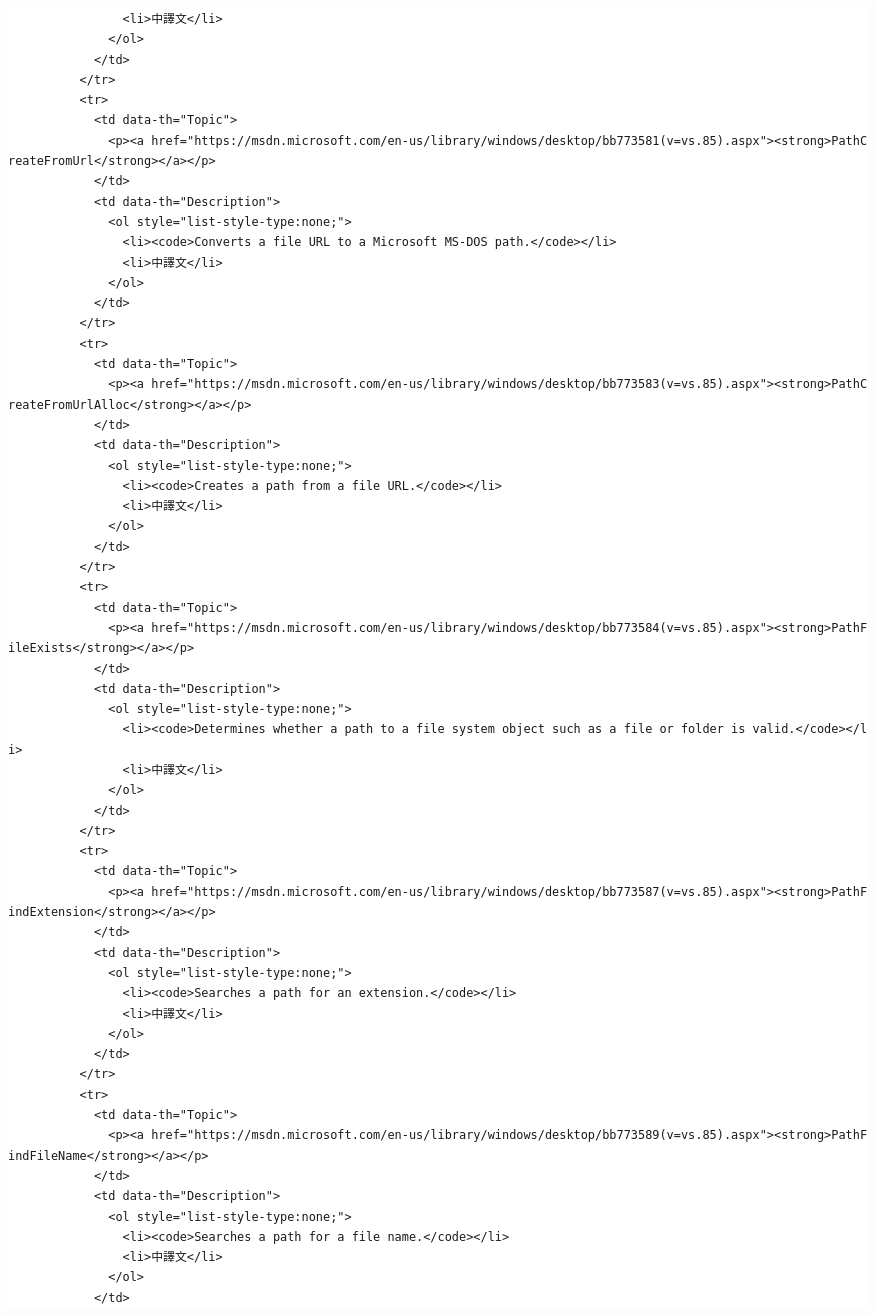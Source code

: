                     <li>中譯文</li>
                  </ol>
                </td>
              </tr>
              <tr>
                <td data-th="Topic">
                  <p><a href="https://msdn.microsoft.com/en-us/library/windows/desktop/bb773581(v=vs.85).aspx"><strong>PathCreateFromUrl</strong></a></p>
                </td>
                <td data-th="Description">
                  <ol style="list-style-type:none;">                    
                    <li><code>Converts a file URL to a Microsoft MS-DOS path.</code></li>
                    <li>中譯文</li>
                  </ol>
                </td>
              </tr>
              <tr>
                <td data-th="Topic">
                  <p><a href="https://msdn.microsoft.com/en-us/library/windows/desktop/bb773583(v=vs.85).aspx"><strong>PathCreateFromUrlAlloc</strong></a></p>
                </td>
                <td data-th="Description">
                  <ol style="list-style-type:none;">                    
                    <li><code>Creates a path from a file URL.</code></li>
                    <li>中譯文</li>
                  </ol>
                </td>
              </tr>
              <tr>
                <td data-th="Topic">
                  <p><a href="https://msdn.microsoft.com/en-us/library/windows/desktop/bb773584(v=vs.85).aspx"><strong>PathFileExists</strong></a></p>
                </td>
                <td data-th="Description">
                  <ol style="list-style-type:none;">                    
                    <li><code>Determines whether a path to a file system object such as a file or folder is valid.</code></li>
                    <li>中譯文</li>
                  </ol>
                </td>
              </tr>
              <tr>
                <td data-th="Topic">
                  <p><a href="https://msdn.microsoft.com/en-us/library/windows/desktop/bb773587(v=vs.85).aspx"><strong>PathFindExtension</strong></a></p>
                </td>
                <td data-th="Description">
                  <ol style="list-style-type:none;">                    
                    <li><code>Searches a path for an extension.</code></li>
                    <li>中譯文</li>
                  </ol>
                </td>
              </tr>
              <tr>
                <td data-th="Topic">
                  <p><a href="https://msdn.microsoft.com/en-us/library/windows/desktop/bb773589(v=vs.85).aspx"><strong>PathFindFileName</strong></a></p>
                </td>
                <td data-th="Description">
                  <ol style="list-style-type:none;">                    
                    <li><code>Searches a path for a file name.</code></li>
                    <li>中譯文</li>
                  </ol>
                </td>